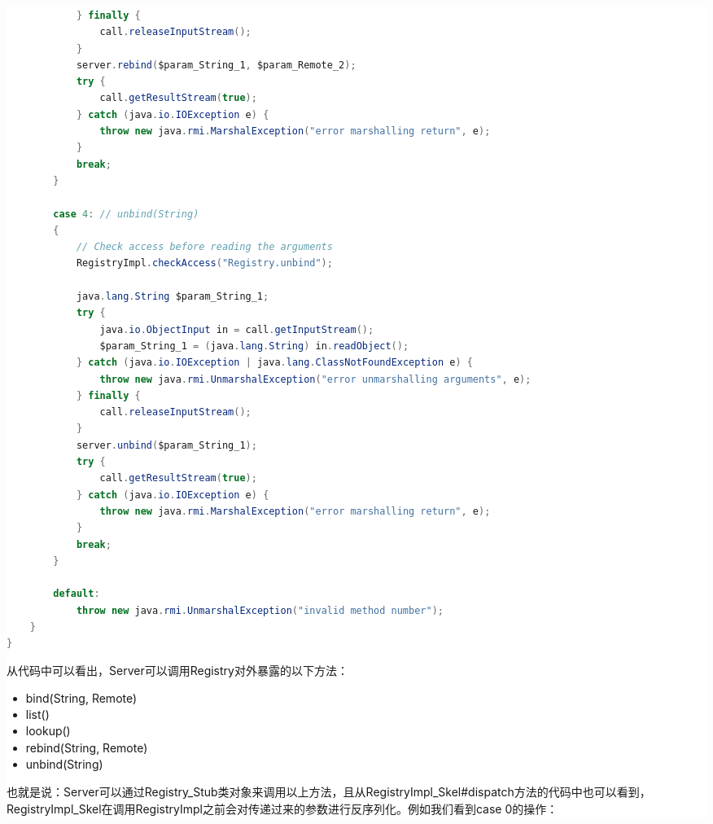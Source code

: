 ```java
            } finally {
                call.releaseInputStream();
            }
            server.rebind($param_String_1, $param_Remote_2);
            try {
                call.getResultStream(true);
            } catch (java.io.IOException e) {
                throw new java.rmi.MarshalException("error marshalling return", e);
            }
            break;
        }

        case 4: // unbind(String)
        {
            // Check access before reading the arguments
            RegistryImpl.checkAccess("Registry.unbind");

            java.lang.String $param_String_1;
            try {
                java.io.ObjectInput in = call.getInputStream();
                $param_String_1 = (java.lang.String) in.readObject();
            } catch (java.io.IOException | java.lang.ClassNotFoundException e) {
                throw new java.rmi.UnmarshalException("error unmarshalling arguments", e);
            } finally {
                call.releaseInputStream();
            }
            server.unbind($param_String_1);
            try {
                call.getResultStream(true);
            } catch (java.io.IOException e) {
                throw new java.rmi.MarshalException("error marshalling return", e);
            }
            break;
        }

        default:
            throw new java.rmi.UnmarshalException("invalid method number");
    }
}
```

从代码中可以看出，Server可以调用Registry对外暴露的以下方法：

- bind(String, Remote)
- list()
- lookup()
- rebind(String, Remote)
- unbind(String)

也就是说：Server可以通过Registry_Stub类对象来调用以上方法，且从RegistryImpl_Skel#dispatch方法的代码中也可以看到，RegistryImpl_Skel在调用RegistryImpl之前会对传递过来的参数进行反序列化。例如我们看到case 0的操作：
